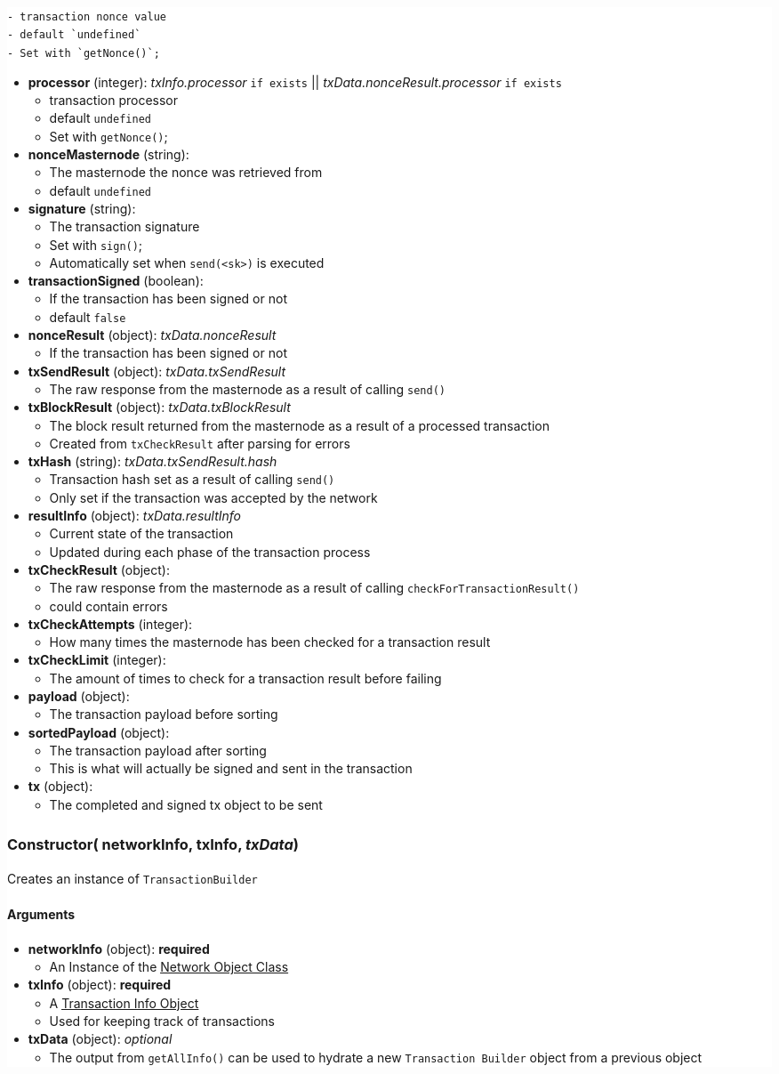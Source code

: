     - transaction nonce value
    - default `undefined`
    - Set with `getNonce()`;
- **processor** (integer): *txInfo.processor* `if exists` || *txData.nonceResult.processor* `if exists`
    - transaction processor
    - default `undefined`
    - Set with `getNonce()`;
- **nonceMasternode** (string):
    - The masternode the nonce was retrieved from
    - default `undefined`
- **signature** (string): 
    - The transaction signature
    - Set with `sign()`;
    - Automatically set when `send(<sk>)` is executed   
- **transactionSigned** (boolean): 
    - If the transaction has been signed or not   
    - default `false`
- **nonceResult** (object): *txData.nonceResult*
    - If the transaction has been signed or not       
- **txSendResult** (object): *txData.txSendResult*
    - The raw response from the masternode as a result of calling `send()`        
- **txBlockResult** (object):  *txData.txBlockResult*
    - The block result returned from the masternode as a result of a processed transaction
    - Created from `txCheckResult` after parsing for errors
- **txHash** (string): *txData.txSendResult.hash*
    - Transaction hash set as a result of calling `send()`
    - Only set if the transaction was accepted by the network
- **resultInfo** (object): *txData.resultInfo*
    - Current state of the transaction
    - Updated during each phase of the transaction process
- **txCheckResult** (object): 
    - The raw response from the masternode as a result of calling `checkForTransactionResult()`
    - could contain errors
- **txCheckAttempts** (integer): 
    - How many times the masternode has been checked for a transaction result
- **txCheckLimit** (integer): 
    - The amount of times to check for a transaction result before failing
- **payload** (object):
    - The transaction payload before sorting
- **sortedPayload** (object):
    - The transaction payload after sorting
    - This is what will actually be signed and sent in the transaction
- **tx** (object):
    - The completed and signed tx object to be sent

### Constructor( __networkInfo__, __txInfo__,  *txData*)
Creates an instance of `TransactionBuilder`

#### Arguments
- **networkInfo** (object): __required__ 
    - An Instance of the <u>[Network Object Class](/lamden_js/network#network-object-class)</u>
- **txInfo** (object): __required__
    - A <u>[Transaction Info Object](/lamden_js/transactions#create-transaction-info-object)</u>
    - Used for keeping track of transactions
- **txData** (object): *optional* 
    - The output from `getAllInfo()` can be used to hydrate a new `Transaction Builder` object from a previous object  
